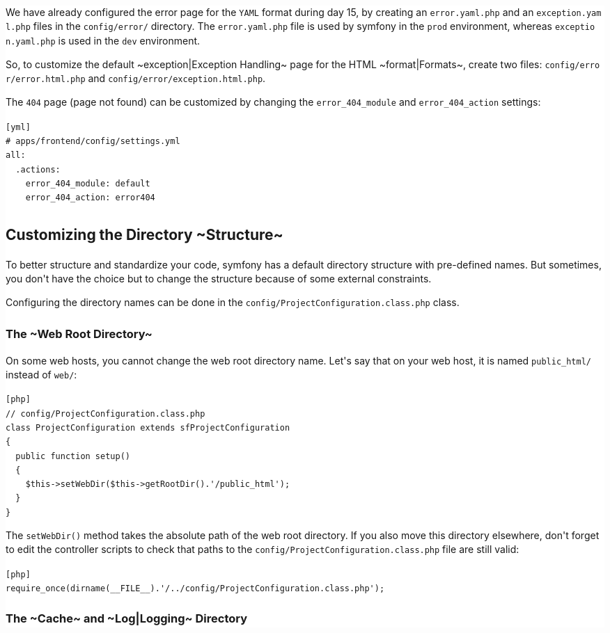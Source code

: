 We have already configured the error page for the `YAML` format during day 15,
by creating an `error.yaml.php` and an `exception.yaml.php` files in the
`config/error/` directory. The `error.yaml.php` file is used by symfony 
in the `prod` environment, whereas `exception.yaml.php` is used in the `dev`
environment.

So, to customize the default ~exception|Exception Handling~ page for the HTML 
~format|Formats~, create two files: `config/error/error.html.php` and 
`config/error/exception.html.php`.

The `404` page (page not found) can be customized by changing the
`error_404_module` and `error_404_action` settings:

    [yml]
    # apps/frontend/config/settings.yml
    all:
      .actions:
        error_404_module: default
        error_404_action: error404

Customizing the Directory ~Structure~
-------------------------------------

To better structure and standardize your code, symfony has a default directory
structure with pre-defined names. But sometimes, you don't have the choice but
to change the structure because of some external constraints.

Configuring the directory names can be done in the
`config/ProjectConfiguration.class.php` class.

### The ~Web Root Directory~

On some web hosts, you cannot change the web root directory name. Let's say
that on your web host, it is named `public_html/` instead of `web/`:

    [php]
    // config/ProjectConfiguration.class.php
    class ProjectConfiguration extends sfProjectConfiguration
    {
      public function setup()
      {
        $this->setWebDir($this->getRootDir().'/public_html');
      }
    }

The `setWebDir()` method takes the absolute path of the web root directory.
If you also move this directory elsewhere, don't forget to edit the 
controller scripts to check that paths to the `config/ProjectConfiguration.class.php` file
are still valid:

    [php]
    require_once(dirname(__FILE__).'/../config/ProjectConfiguration.class.php');

### The ~Cache~ and ~Log|Logging~ Directory
